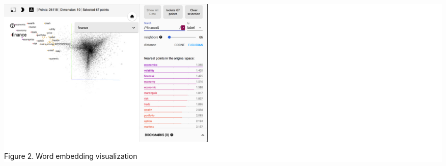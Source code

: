 <img src="images/finance_pca.jpg" alt="Drawing" style="width: 400px;"/>

Figure 2. Word embedding visualization

